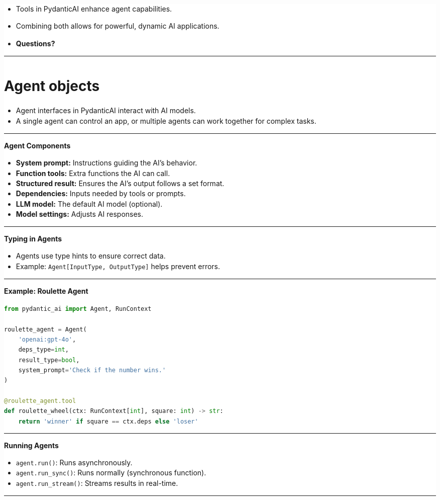 - Tools in PydanticAI enhance agent capabilities.

- Combining both allows for powerful, dynamic AI applications.

- **Questions?**
---

# Agent objects

- Agent interfaces in PydanticAI interact with AI models.
- A single agent can control an app, or multiple agents can work together for complex tasks.

---

**Agent Components**

- **System prompt:** Instructions guiding the AI’s behavior.
- **Function tools:** Extra functions the AI can call.
- **Structured result:** Ensures the AI’s output follows a set format.
- **Dependencies:** Inputs needed by tools or prompts.
- **LLM model:** The default AI model (optional).
- **Model settings:** Adjusts AI responses.

---

**Typing in Agents**

- Agents use type hints to ensure correct data.
- Example: `Agent[InputType, OutputType]` helps prevent errors.

---

**Example: Roulette Agent**

```python
from pydantic_ai import Agent, RunContext

roulette_agent = Agent(
    'openai:gpt-4o',
    deps_type=int,
    result_type=bool,
    system_prompt='Check if the number wins.'
)

@roulette_agent.tool
def roulette_wheel(ctx: RunContext[int], square: int) -> str:
    return 'winner' if square == ctx.deps else 'loser'
```

---

**Running Agents**

- `agent.run()`: Runs asynchronously.
- `agent.run_sync()`: Runs normally (synchronous function).
- `agent.run_stream()`: Streams results in real-time.

---